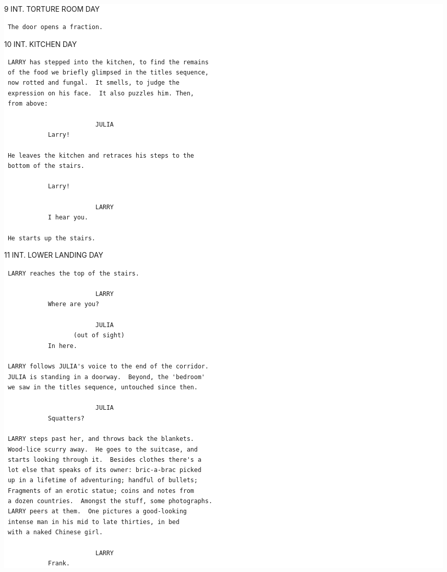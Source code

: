 
9    INT.    TORTURE ROOM   DAY

     The door opens a fraction.


10   INT.   KITCHEN    DAY

     LARRY has stepped into the kitchen, to find the remains
     of the food we briefly glimpsed in the titles sequence,
     now rotted and fungal.  It smells, to judge the
     expression on his face.  It also puzzles him. Then,
     from above:

                             JULIA
                Larry!

     He leaves the kitchen and retraces his steps to the
     bottom of the stairs.

                Larry!

                             LARRY
                I hear you.

     He starts up the stairs.


11   INT.   LOWER LANDING   DAY

     LARRY reaches the top of the stairs.

                             LARRY
                Where are you?

                             JULIA
                       (out of sight)
                In here.

     LARRY follows JULIA's voice to the end of the corridor.
     JULIA is standing in a doorway.  Beyond, the 'bedroom'
     we saw in the titles sequence, untouched since then.

                             JULIA
                Squatters?

     LARRY steps past her, and throws back the blankets.
     Wood-lice scurry away.  He goes to the suitcase, and
     starts looking through it.  Besides clothes there's a
     lot else that speaks of its owner: bric-a-brac picked
     up in a lifetime of adventuring; handful of bullets;
     Fragments of an erotic statue; coins and notes from
     a dozen countries.  Amongst the stuff, some photographs.
     LARRY peers at them.  One pictures a good-looking
     intense man in his mid to late thirties, in bed
     with a naked Chinese girl.

                             LARRY
                Frank.
